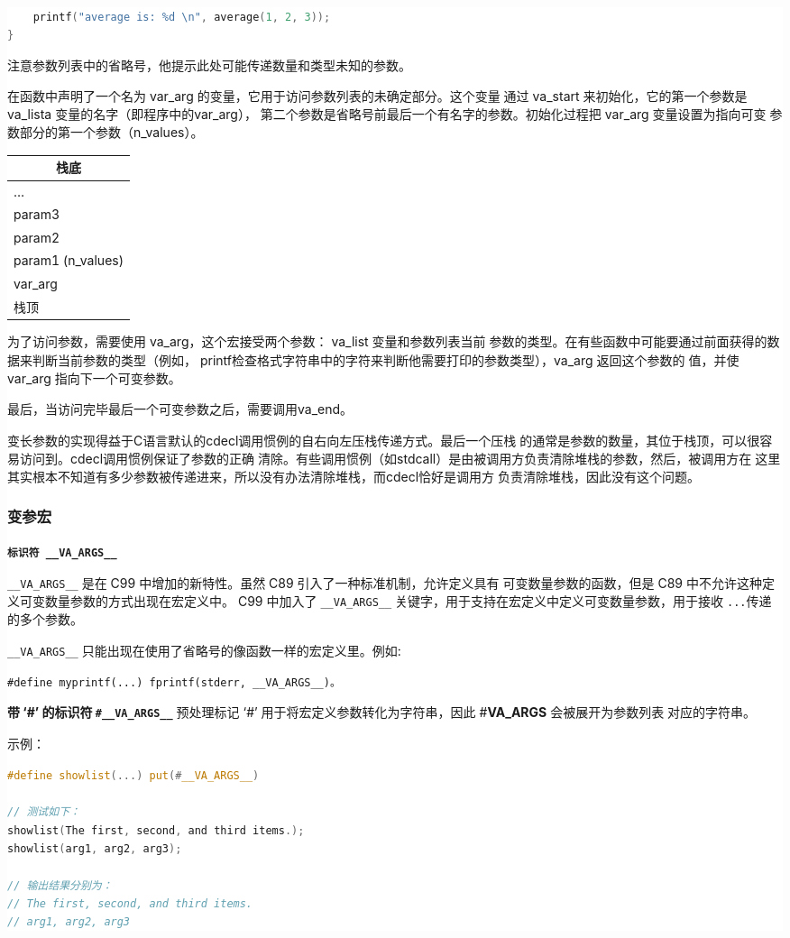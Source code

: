 ```c
    printf("average is: %d \n", average(1, 2, 3));
}
```
注意参数列表中的省略号，他提示此处可能传递数量和类型未知的参数。

在函数中声明了一个名为 var_arg 的变量，它用于访问参数列表的未确定部分。这个变量
通过 va_start 来初始化，它的第一个参数是 va_lista 变量的名字（即程序中的var_arg），
第二个参数是省略号前最后一个有名字的参数。初始化过程把 var_arg 变量设置为指向可变
参数部分的第一个参数（n_values）。

|栈底|
|--|
|…|
|param3|
|param2|
|param1 (n_values)|
|var_arg|
|栈顶|

为了访问参数，需要使用 va_arg，这个宏接受两个参数： va_list 变量和参数列表当前
参数的类型。在有些函数中可能要通过前面获得的数据来判断当前参数的类型（例如，
printf检查格式字符串中的字符来判断他需要打印的参数类型），va_arg 返回这个参数的
值，并使 var_arg 指向下一个可变参数。

最后，当访问完毕最后一个可变参数之后，需要调用va_end。

变长参数的实现得益于C语言默认的cdecl调用惯例的自右向左压栈传递方式。最后一个压栈
的通常是参数的数量，其位于栈顶，可以很容易访问到。cdecl调用惯例保证了参数的正确
清除。有些调用惯例（如stdcall）是由被调用方负责清除堆栈的参数，然后，被调用方在
这里其实根本不知道有多少参数被传递进来，所以没有办法清除堆栈，而cdecl恰好是调用方
负责清除堆栈，因此没有这个问题。

### 变参宏

**`标识符 __VA_ARGS__`**

`__VA_ARGS__` 是在 C99 中增加的新特性。虽然 C89 引入了一种标准机制，允许定义具有
可变数量参数的函数，但是 C89 中不允许这种定义可变数量参数的方式出现在宏定义中。
C99 中加入了 `__VA_ARGS__` 关键字，用于支持在宏定义中定义可变数量参数，用于接收
`...`传递的多个参数。

`__VA_ARGS__` 只能出现在使用了省略号的像函数一样的宏定义里。例如:
```
#define myprintf(...) fprintf(stderr, __VA_ARGS__)。
```

**带 ‘#’ 的标识符 `#__VA_ARGS__`**
预处理标记 ‘#’ 用于将宏定义参数转化为字符串，因此 #__VA_ARGS__ 会被展开为参数列表
对应的字符串。

示例：
```c
#define showlist(...) put(#__VA_ARGS__)

// 测试如下：
showlist(The first, second, and third items.);
showlist(arg1, arg2, arg3);

// 输出结果分别为：
// The first, second, and third items.
// arg1, arg2, arg3
```
